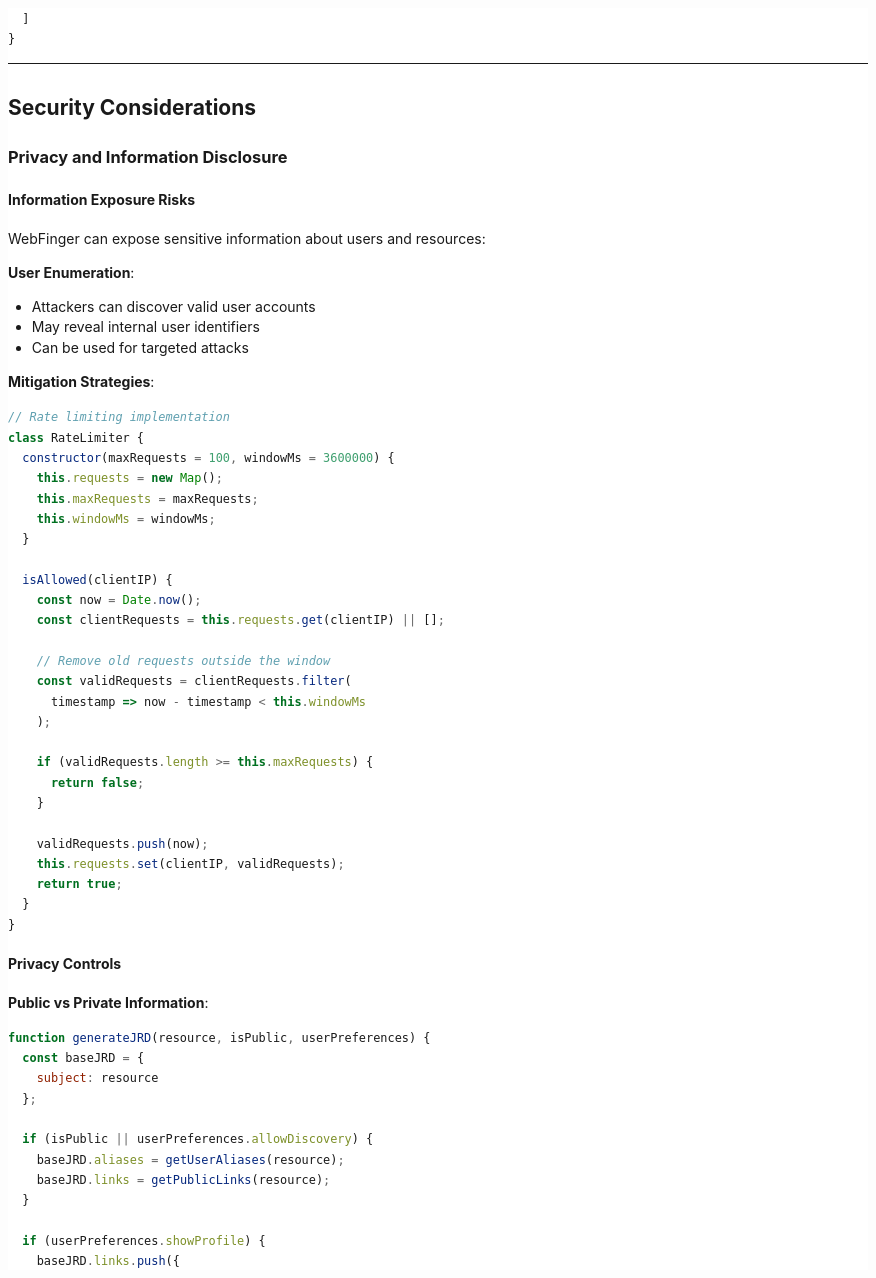 ```http
  ]
}
```

---

## Security Considerations

### Privacy and Information Disclosure

#### Information Exposure Risks

WebFinger can expose sensitive information about users and resources:

**User Enumeration**:
- Attackers can discover valid user accounts
- May reveal internal user identifiers
- Can be used for targeted attacks

**Mitigation Strategies**:
```javascript
// Rate limiting implementation
class RateLimiter {
  constructor(maxRequests = 100, windowMs = 3600000) {
    this.requests = new Map();
    this.maxRequests = maxRequests;
    this.windowMs = windowMs;
  }

  isAllowed(clientIP) {
    const now = Date.now();
    const clientRequests = this.requests.get(clientIP) || [];

    // Remove old requests outside the window
    const validRequests = clientRequests.filter(
      timestamp => now - timestamp < this.windowMs
    );

    if (validRequests.length >= this.maxRequests) {
      return false;
    }

    validRequests.push(now);
    this.requests.set(clientIP, validRequests);
    return true;
  }
}
```

#### Privacy Controls

**Public vs Private Information**:
```javascript
function generateJRD(resource, isPublic, userPreferences) {
  const baseJRD = {
    subject: resource
  };

  if (isPublic || userPreferences.allowDiscovery) {
    baseJRD.aliases = getUserAliases(resource);
    baseJRD.links = getPublicLinks(resource);
  }

  if (userPreferences.showProfile) {
    baseJRD.links.push({
```
